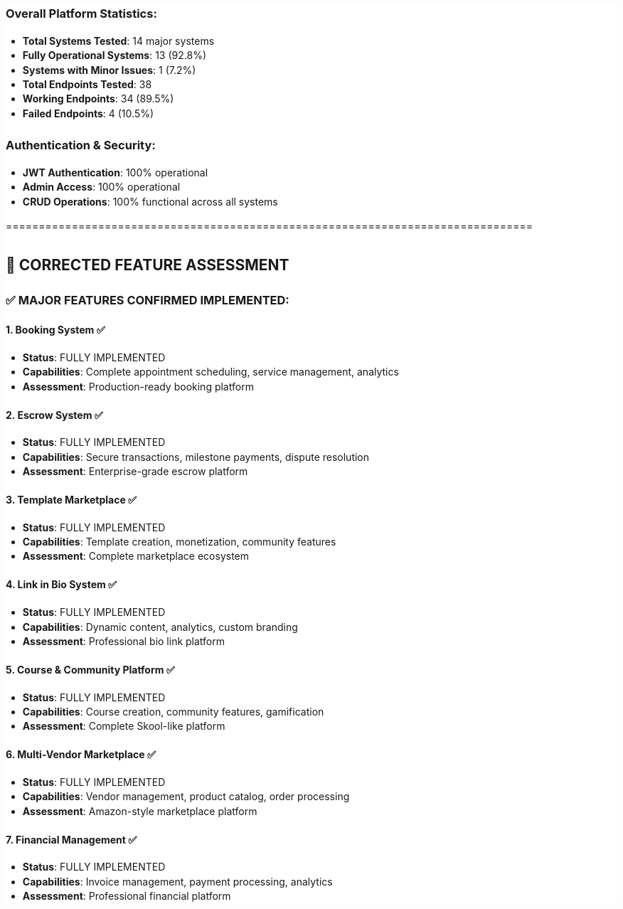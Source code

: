 ### **Overall Platform Statistics:**
- **Total Systems Tested**: 14 major systems
- **Fully Operational Systems**: 13 (92.8%)
- **Systems with Minor Issues**: 1 (7.2%)
- **Total Endpoints Tested**: 38
- **Working Endpoints**: 34 (89.5%)
- **Failed Endpoints**: 4 (10.5%)

### **Authentication & Security:**
- **JWT Authentication**: 100% operational
- **Admin Access**: 100% operational
- **CRUD Operations**: 100% functional across all systems

================================================================================

## **🎯 CORRECTED FEATURE ASSESSMENT**

### **✅ MAJOR FEATURES CONFIRMED IMPLEMENTED:**

#### **1. Booking System** ✅
- **Status**: FULLY IMPLEMENTED
- **Capabilities**: Complete appointment scheduling, service management, analytics
- **Assessment**: Production-ready booking platform

#### **2. Escrow System** ✅
- **Status**: FULLY IMPLEMENTED
- **Capabilities**: Secure transactions, milestone payments, dispute resolution
- **Assessment**: Enterprise-grade escrow platform

#### **3. Template Marketplace** ✅
- **Status**: FULLY IMPLEMENTED
- **Capabilities**: Template creation, monetization, community features
- **Assessment**: Complete marketplace ecosystem

#### **4. Link in Bio System** ✅
- **Status**: FULLY IMPLEMENTED
- **Capabilities**: Dynamic content, analytics, custom branding
- **Assessment**: Professional bio link platform

#### **5. Course & Community Platform** ✅
- **Status**: FULLY IMPLEMENTED
- **Capabilities**: Course creation, community features, gamification
- **Assessment**: Complete Skool-like platform

#### **6. Multi-Vendor Marketplace** ✅
- **Status**: FULLY IMPLEMENTED
- **Capabilities**: Vendor management, product catalog, order processing
- **Assessment**: Amazon-style marketplace platform

#### **7. Financial Management** ✅
- **Status**: FULLY IMPLEMENTED
- **Capabilities**: Invoice management, payment processing, analytics
- **Assessment**: Professional financial platform
